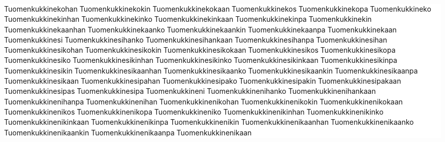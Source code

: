 Tuomenkukkinekohan
Tuomenkukkinekokin
Tuomenkukkinekokaan
Tuomenkukkinekos
Tuomenkukkinekopa
Tuomenkukkineko
Tuomenkukkinekinhan
Tuomenkukkinekinko
Tuomenkukkinekinkaan
Tuomenkukkinekinpa
Tuomenkukkinekin
Tuomenkukkinekaanhan
Tuomenkukkinekaanko
Tuomenkukkinekaankin
Tuomenkukkinekaanpa
Tuomenkukkinekaan
Tuomenkukkinesi
Tuomenkukkinesihanko
Tuomenkukkinesihankaan
Tuomenkukkinesihanpa
Tuomenkukkinesihan
Tuomenkukkinesikohan
Tuomenkukkinesikokin
Tuomenkukkinesikokaan
Tuomenkukkinesikos
Tuomenkukkinesikopa
Tuomenkukkinesiko
Tuomenkukkinesikinhan
Tuomenkukkinesikinko
Tuomenkukkinesikinkaan
Tuomenkukkinesikinpa
Tuomenkukkinesikin
Tuomenkukkinesikaanhan
Tuomenkukkinesikaanko
Tuomenkukkinesikaankin
Tuomenkukkinesikaanpa
Tuomenkukkinesikaan
Tuomenkukkinesipahan
Tuomenkukkinesipako
Tuomenkukkinesipakin
Tuomenkukkinesipakaan
Tuomenkukkinesipas
Tuomenkukkinesipa
Tuomenkukkineni
Tuomenkukkinenihanko
Tuomenkukkinenihankaan
Tuomenkukkinenihanpa
Tuomenkukkinenihan
Tuomenkukkinenikohan
Tuomenkukkinenikokin
Tuomenkukkinenikokaan
Tuomenkukkinenikos
Tuomenkukkinenikopa
Tuomenkukkineniko
Tuomenkukkinenikinhan
Tuomenkukkinenikinko
Tuomenkukkinenikinkaan
Tuomenkukkinenikinpa
Tuomenkukkinenikin
Tuomenkukkinenikaanhan
Tuomenkukkinenikaanko
Tuomenkukkinenikaankin
Tuomenkukkinenikaanpa
Tuomenkukkinenikaan